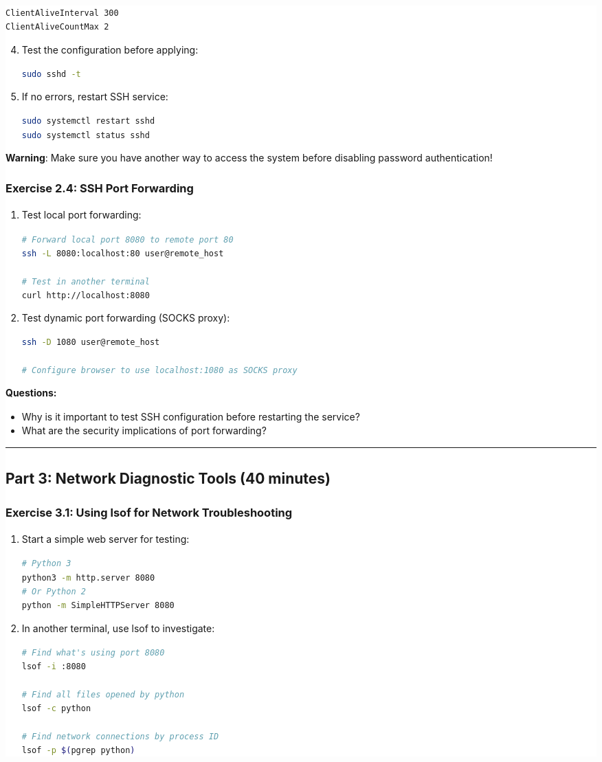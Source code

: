   ```
   ClientAliveInterval 300
   ClientAliveCountMax 2
   ```

4. Test the configuration before applying:
   ```bash
   sudo sshd -t
   ```

5. If no errors, restart SSH service:
   ```bash
   sudo systemctl restart sshd
   sudo systemctl status sshd
   ```

**Warning**: Make sure you have another way to access the system before disabling password authentication!

### Exercise 2.4: SSH Port Forwarding
1. Test local port forwarding:
   ```bash
   # Forward local port 8080 to remote port 80
   ssh -L 8080:localhost:80 user@remote_host
   
   # Test in another terminal
   curl http://localhost:8080
   ```

2. Test dynamic port forwarding (SOCKS proxy):
   ```bash
   ssh -D 1080 user@remote_host
   
   # Configure browser to use localhost:1080 as SOCKS proxy
   ```

**Questions:**
- Why is it important to test SSH configuration before restarting the service?
- What are the security implications of port forwarding?

---

## Part 3: Network Diagnostic Tools (40 minutes)

### Exercise 3.1: Using lsof for Network Troubleshooting
1. Start a simple web server for testing:
   ```bash
   # Python 3
   python3 -m http.server 8080
   # Or Python 2
   python -m SimpleHTTPServer 8080
   ```

2. In another terminal, use lsof to investigate:
   ```bash
   # Find what's using port 8080
   lsof -i :8080
   
   # Find all files opened by python
   lsof -c python
   
   # Find network connections by process ID
   lsof -p $(pgrep python)
   ```
